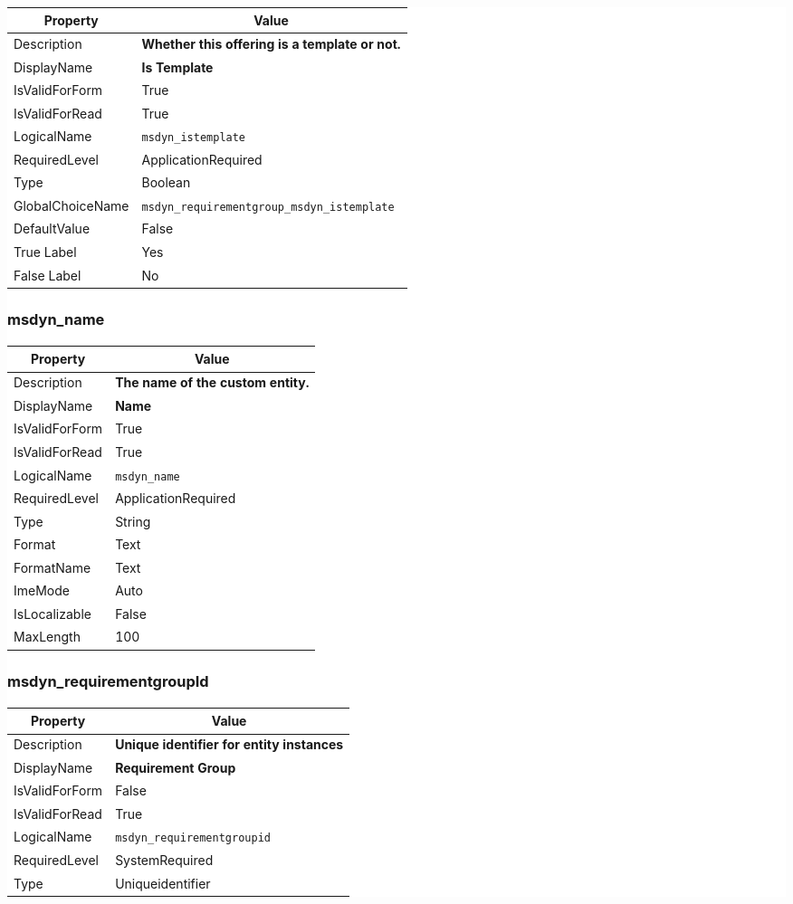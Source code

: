|Property|Value|
|---|---|
|Description|**Whether this offering is a template or not.**|
|DisplayName|**Is Template**|
|IsValidForForm|True|
|IsValidForRead|True|
|LogicalName|`msdyn_istemplate`|
|RequiredLevel|ApplicationRequired|
|Type|Boolean|
|GlobalChoiceName|`msdyn_requirementgroup_msdyn_istemplate`|
|DefaultValue|False|
|True Label|Yes|
|False Label|No|

### <a name="BKMK_msdyn_name"></a> msdyn_name

|Property|Value|
|---|---|
|Description|**The name of the custom entity.**|
|DisplayName|**Name**|
|IsValidForForm|True|
|IsValidForRead|True|
|LogicalName|`msdyn_name`|
|RequiredLevel|ApplicationRequired|
|Type|String|
|Format|Text|
|FormatName|Text|
|ImeMode|Auto|
|IsLocalizable|False|
|MaxLength|100|

### <a name="BKMK_msdyn_requirementgroupId"></a> msdyn_requirementgroupId

|Property|Value|
|---|---|
|Description|**Unique identifier for entity instances**|
|DisplayName|**Requirement Group**|
|IsValidForForm|False|
|IsValidForRead|True|
|LogicalName|`msdyn_requirementgroupid`|
|RequiredLevel|SystemRequired|
|Type|Uniqueidentifier|
